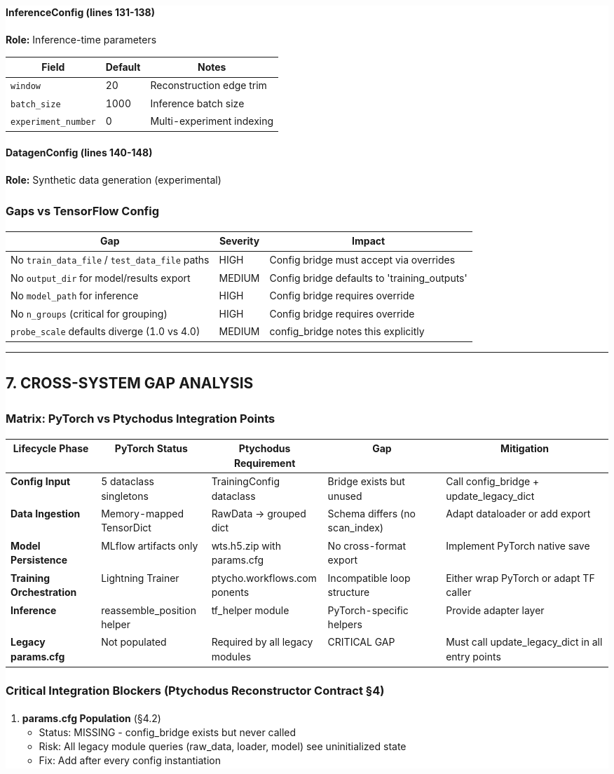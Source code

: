 #### InferenceConfig (lines 131-138)
**Role:** Inference-time parameters

| Field | Default | Notes |
|-------|---------|-------|
| `window` | 20 | Reconstruction edge trim |
| `batch_size` | 1000 | Inference batch size |
| `experiment_number` | 0 | Multi-experiment indexing |

#### DatagenConfig (lines 140-148)
**Role:** Synthetic data generation (experimental)

### Gaps vs TensorFlow Config

| Gap | Severity | Impact |
|-----|----------|--------|
| No `train_data_file` / `test_data_file` paths | HIGH | Config bridge must accept via overrides |
| No `output_dir` for model/results export | MEDIUM | Config bridge defaults to 'training_outputs' |
| No `model_path` for inference | HIGH | Config bridge requires override |
| No `n_groups` (critical for grouping) | HIGH | Config bridge requires override |
| `probe_scale` defaults diverge (1.0 vs 4.0) | MEDIUM | config_bridge notes this explicitly |

---

## 7. CROSS-SYSTEM GAP ANALYSIS

### Matrix: PyTorch vs Ptychodus Integration Points

| Lifecycle Phase | PyTorch Status | Ptychodus Requirement | Gap | Mitigation |
|---|---|---|---|---|
| **Config Input** | 5 dataclass singletons | TrainingConfig dataclass | Bridge exists but unused | Call config_bridge + update_legacy_dict |
| **Data Ingestion** | Memory-mapped TensorDict | RawData → grouped dict | Schema differs (no scan_index) | Adapt dataloader or add export |
| **Model Persistence** | MLflow artifacts only | wts.h5.zip with params.cfg | No cross-format export | Implement PyTorch native save |
| **Training Orchestration** | Lightning Trainer | ptycho.workflows.components | Incompatible loop structure | Either wrap PyTorch or adapt TF caller |
| **Inference** | reassemble_position helper | tf_helper module | PyTorch-specific helpers | Provide adapter layer |
| **Legacy params.cfg** | Not populated | Required by all legacy modules | CRITICAL GAP | Must call update_legacy_dict in all entry points |

### Critical Integration Blockers (Ptychodus Reconstructor Contract §4)

1. **params.cfg Population** (§4.2)
   - Status: MISSING - config_bridge exists but never called
   - Risk: All legacy module queries (raw_data, loader, model) see uninitialized state
   - Fix: Add after every config instantiation
